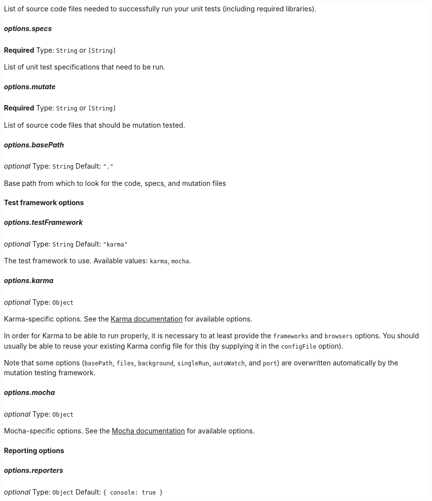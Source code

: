 List of source code files needed to successfully run your unit tests (including required libraries).

##### options.specs
**Required**
Type: `String` or `[String]`

List of unit test specifications that need to be run.

##### options.mutate
**Required**
Type: `String` or `[String]`

List of source code files that should be mutation tested.

##### options.basePath
_optional_
Type: `String`
Default: `"."`

Base path from which to look for the code, specs, and mutation files


#### Test framework options

##### options.testFramework
_optional_
Type: `String`
Default: `"karma"`

The test framework to use. Available values: `karma`, `mocha`.

##### options.karma
_optional_
Type: `Object`

Karma-specific options. See the [Karma documentation](http://karma-runner.github.io/) for available options.

In order for Karma to be able to run properly, it is necessary to at least provide the `frameworks` and `browsers` options. You should usually be able to reuse your existing Karma config file for this (by supplying it in the `configFile` option).

Note that some options (`basePath`, `files`, `background`, `singleRun`, `autoWatch`, and `port`) are overwritten automatically by the mutation testing framework.

##### options.mocha
_optional_
Type: `Object`

Mocha-specific options. See the [Mocha documentation](http://mochajs.org/) for available options.


#### Reporting options

##### options.reporters
_optional_
Type: `Object`
Default: `{ console: true }`

